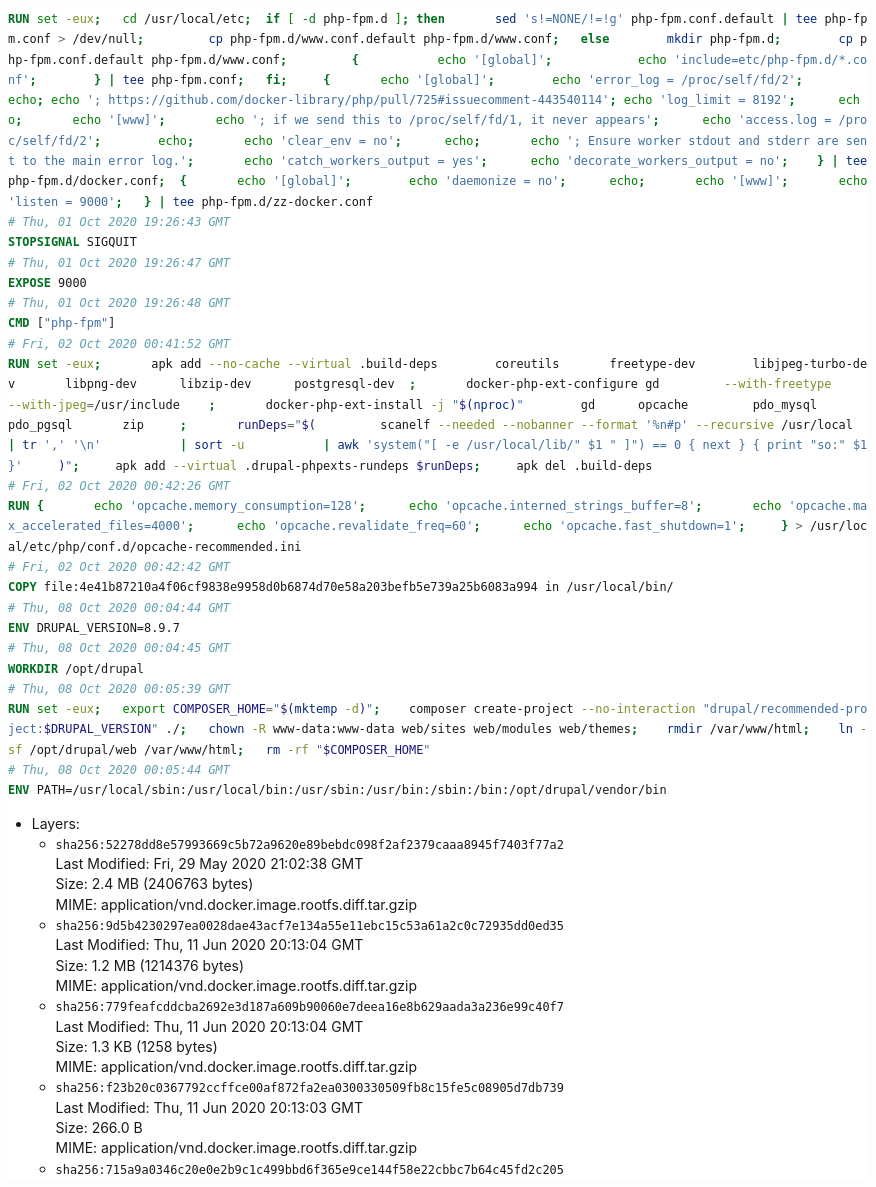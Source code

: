 ```dockerfile
RUN set -eux; 	cd /usr/local/etc; 	if [ -d php-fpm.d ]; then 		sed 's!=NONE/!=!g' php-fpm.conf.default | tee php-fpm.conf > /dev/null; 		cp php-fpm.d/www.conf.default php-fpm.d/www.conf; 	else 		mkdir php-fpm.d; 		cp php-fpm.conf.default php-fpm.d/www.conf; 		{ 			echo '[global]'; 			echo 'include=etc/php-fpm.d/*.conf'; 		} | tee php-fpm.conf; 	fi; 	{ 		echo '[global]'; 		echo 'error_log = /proc/self/fd/2'; 		echo; echo '; https://github.com/docker-library/php/pull/725#issuecomment-443540114'; echo 'log_limit = 8192'; 		echo; 		echo '[www]'; 		echo '; if we send this to /proc/self/fd/1, it never appears'; 		echo 'access.log = /proc/self/fd/2'; 		echo; 		echo 'clear_env = no'; 		echo; 		echo '; Ensure worker stdout and stderr are sent to the main error log.'; 		echo 'catch_workers_output = yes'; 		echo 'decorate_workers_output = no'; 	} | tee php-fpm.d/docker.conf; 	{ 		echo '[global]'; 		echo 'daemonize = no'; 		echo; 		echo '[www]'; 		echo 'listen = 9000'; 	} | tee php-fpm.d/zz-docker.conf
# Thu, 01 Oct 2020 19:26:43 GMT
STOPSIGNAL SIGQUIT
# Thu, 01 Oct 2020 19:26:47 GMT
EXPOSE 9000
# Thu, 01 Oct 2020 19:26:48 GMT
CMD ["php-fpm"]
# Fri, 02 Oct 2020 00:41:52 GMT
RUN set -eux; 		apk add --no-cache --virtual .build-deps 		coreutils 		freetype-dev 		libjpeg-turbo-dev 		libpng-dev 		libzip-dev 		postgresql-dev 	; 		docker-php-ext-configure gd 		--with-freetype 		--with-jpeg=/usr/include 	; 		docker-php-ext-install -j "$(nproc)" 		gd 		opcache 		pdo_mysql 		pdo_pgsql 		zip 	; 		runDeps="$( 		scanelf --needed --nobanner --format '%n#p' --recursive /usr/local 			| tr ',' '\n' 			| sort -u 			| awk 'system("[ -e /usr/local/lib/" $1 " ]") == 0 { next } { print "so:" $1 }' 	)"; 	apk add --virtual .drupal-phpexts-rundeps $runDeps; 	apk del .build-deps
# Fri, 02 Oct 2020 00:42:26 GMT
RUN { 		echo 'opcache.memory_consumption=128'; 		echo 'opcache.interned_strings_buffer=8'; 		echo 'opcache.max_accelerated_files=4000'; 		echo 'opcache.revalidate_freq=60'; 		echo 'opcache.fast_shutdown=1'; 	} > /usr/local/etc/php/conf.d/opcache-recommended.ini
# Fri, 02 Oct 2020 00:42:42 GMT
COPY file:4e41b87210a4f06cf9838e9958d0b6874d70e58a203befb5e739a25b6083a994 in /usr/local/bin/ 
# Thu, 08 Oct 2020 00:04:44 GMT
ENV DRUPAL_VERSION=8.9.7
# Thu, 08 Oct 2020 00:04:45 GMT
WORKDIR /opt/drupal
# Thu, 08 Oct 2020 00:05:39 GMT
RUN set -eux; 	export COMPOSER_HOME="$(mktemp -d)"; 	composer create-project --no-interaction "drupal/recommended-project:$DRUPAL_VERSION" ./; 	chown -R www-data:www-data web/sites web/modules web/themes; 	rmdir /var/www/html; 	ln -sf /opt/drupal/web /var/www/html; 	rm -rf "$COMPOSER_HOME"
# Thu, 08 Oct 2020 00:05:44 GMT
ENV PATH=/usr/local/sbin:/usr/local/bin:/usr/sbin:/usr/bin:/sbin:/bin:/opt/drupal/vendor/bin
```

-	Layers:
	-	`sha256:52278dd8e57993669c5b72a9620e89bebdc098f2af2379caaa8945f7403f77a2`  
		Last Modified: Fri, 29 May 2020 21:02:38 GMT  
		Size: 2.4 MB (2406763 bytes)  
		MIME: application/vnd.docker.image.rootfs.diff.tar.gzip
	-	`sha256:9d5b4230297ea0028dae43acf7e134a55e11ebc15c53a61a2c0c72935dd0ed35`  
		Last Modified: Thu, 11 Jun 2020 20:13:04 GMT  
		Size: 1.2 MB (1214376 bytes)  
		MIME: application/vnd.docker.image.rootfs.diff.tar.gzip
	-	`sha256:779feafcddcba2692e3d187a609b90060e7deea16e8b629aada3a236e99c40f7`  
		Last Modified: Thu, 11 Jun 2020 20:13:04 GMT  
		Size: 1.3 KB (1258 bytes)  
		MIME: application/vnd.docker.image.rootfs.diff.tar.gzip
	-	`sha256:f23b20c0367792ccffce00af872fa2ea0300330509fb8c15fe5c08905d7db739`  
		Last Modified: Thu, 11 Jun 2020 20:13:03 GMT  
		Size: 266.0 B  
		MIME: application/vnd.docker.image.rootfs.diff.tar.gzip
	-	`sha256:715a9a0346c20e0e2b9c1c499bbd6f365e9ce144f58e22cbbc7b64c45fd2c205`  